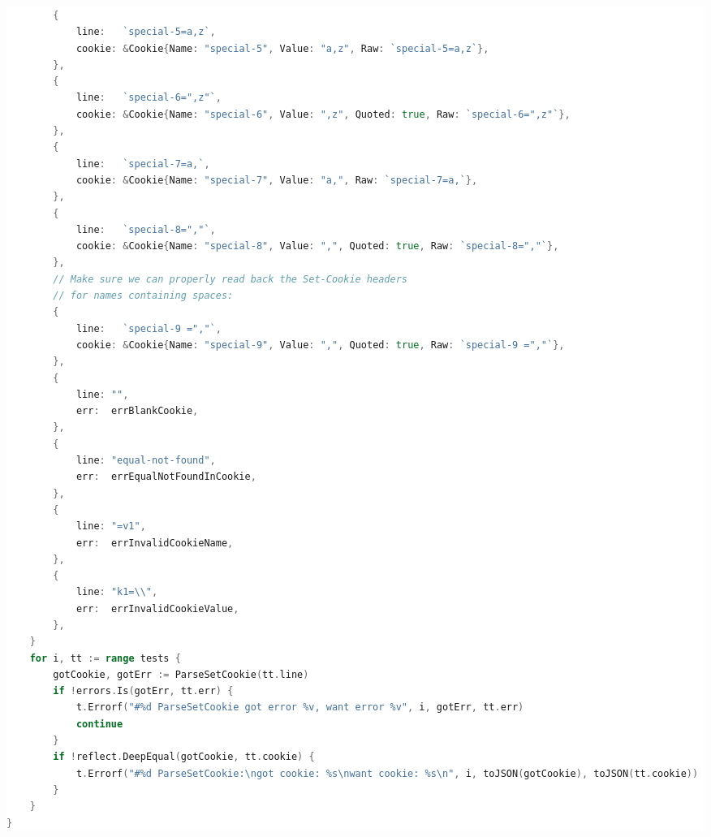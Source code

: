```go
		{
			line:   `special-5=a,z`,
			cookie: &Cookie{Name: "special-5", Value: "a,z", Raw: `special-5=a,z`},
		},
		{
			line:   `special-6=",z"`,
			cookie: &Cookie{Name: "special-6", Value: ",z", Quoted: true, Raw: `special-6=",z"`},
		},
		{
			line:   `special-7=a,`,
			cookie: &Cookie{Name: "special-7", Value: "a,", Raw: `special-7=a,`},
		},
		{
			line:   `special-8=","`,
			cookie: &Cookie{Name: "special-8", Value: ",", Quoted: true, Raw: `special-8=","`},
		},
		// Make sure we can properly read back the Set-Cookie headers
		// for names containing spaces:
		{
			line:   `special-9 =","`,
			cookie: &Cookie{Name: "special-9", Value: ",", Quoted: true, Raw: `special-9 =","`},
		},
		{
			line: "",
			err:  errBlankCookie,
		},
		{
			line: "equal-not-found",
			err:  errEqualNotFoundInCookie,
		},
		{
			line: "=v1",
			err:  errInvalidCookieName,
		},
		{
			line: "k1=\\",
			err:  errInvalidCookieValue,
		},
	}
	for i, tt := range tests {
		gotCookie, gotErr := ParseSetCookie(tt.line)
		if !errors.Is(gotErr, tt.err) {
			t.Errorf("#%d ParseSetCookie got error %v, want error %v", i, gotErr, tt.err)
			continue
		}
		if !reflect.DeepEqual(gotCookie, tt.cookie) {
			t.Errorf("#%d ParseSetCookie:\ngot cookie: %s\nwant cookie: %s\n", i, toJSON(gotCookie), toJSON(tt.cookie))
		}
	}
}
```